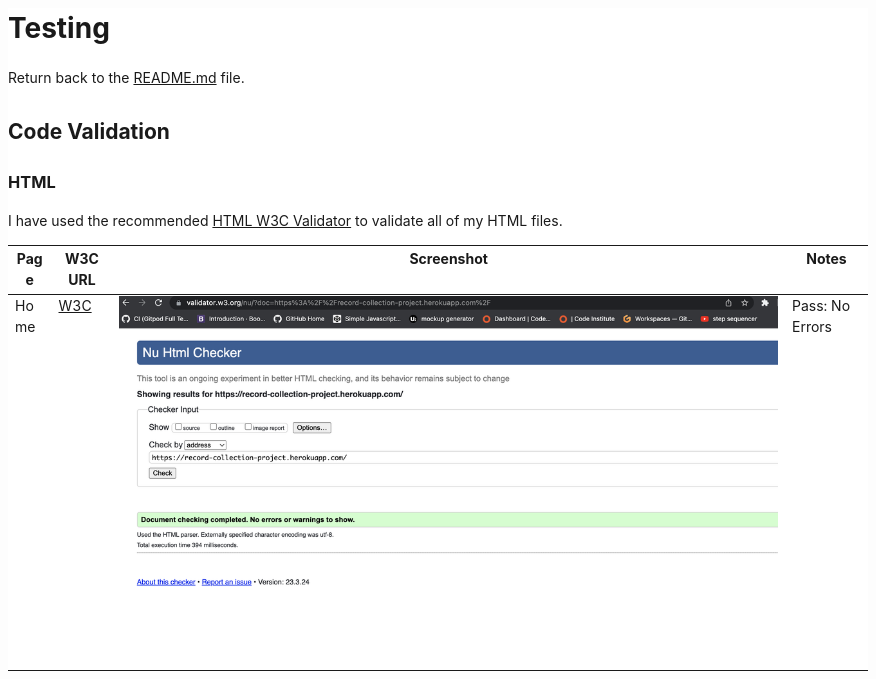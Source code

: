 # Testing

Return back to the [README.md](README.md) file.

## Code Validation

### HTML

I have used the recommended [HTML W3C Validator](https://validator.w3.org) to validate all of my HTML files.

| Page | W3C URL | Screenshot | Notes |
| --- | --- | --- | --- |
| Home | [W3C](https://validator.w3.org/nu/?doc=https%3A%2F%2Frecord-collection-project.herokuapp.com) | ![screenshot](documentation/home-validation.png) | Pass: No Errors |